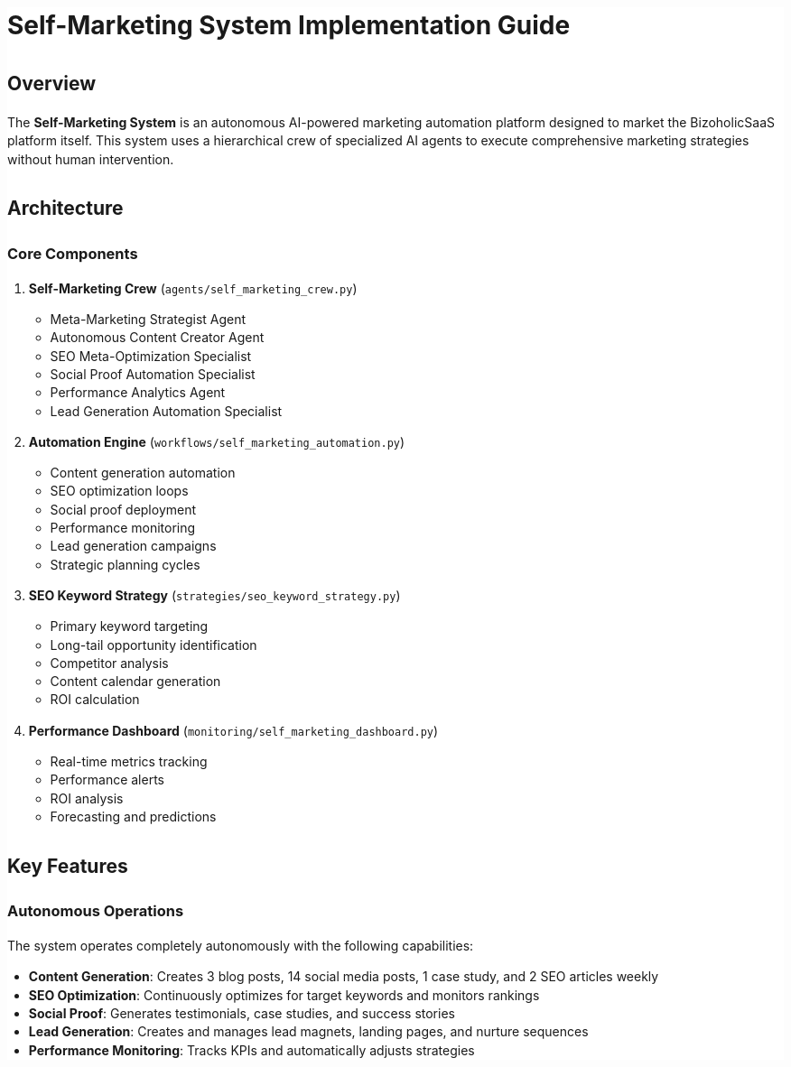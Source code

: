 # Self-Marketing System Implementation Guide

## Overview

The **Self-Marketing System** is an autonomous AI-powered marketing automation platform designed to market the BizoholicSaaS platform itself. This system uses a hierarchical crew of specialized AI agents to execute comprehensive marketing strategies without human intervention.

## Architecture

### Core Components

1. **Self-Marketing Crew** (`agents/self_marketing_crew.py`)
   - Meta-Marketing Strategist Agent
   - Autonomous Content Creator Agent
   - SEO Meta-Optimization Specialist
   - Social Proof Automation Specialist
   - Performance Analytics Agent
   - Lead Generation Automation Specialist

2. **Automation Engine** (`workflows/self_marketing_automation.py`)
   - Content generation automation
   - SEO optimization loops
   - Social proof deployment
   - Performance monitoring
   - Lead generation campaigns
   - Strategic planning cycles

3. **SEO Keyword Strategy** (`strategies/seo_keyword_strategy.py`)
   - Primary keyword targeting
   - Long-tail opportunity identification
   - Competitor analysis
   - Content calendar generation
   - ROI calculation

4. **Performance Dashboard** (`monitoring/self_marketing_dashboard.py`)
   - Real-time metrics tracking
   - Performance alerts
   - ROI analysis
   - Forecasting and predictions

## Key Features

### Autonomous Operations

The system operates completely autonomously with the following capabilities:

- **Content Generation**: Creates 3 blog posts, 14 social media posts, 1 case study, and 2 SEO articles weekly
- **SEO Optimization**: Continuously optimizes for target keywords and monitors rankings
- **Social Proof**: Generates testimonials, case studies, and success stories
- **Lead Generation**: Creates and manages lead magnets, landing pages, and nurture sequences
- **Performance Monitoring**: Tracks KPIs and automatically adjusts strategies
